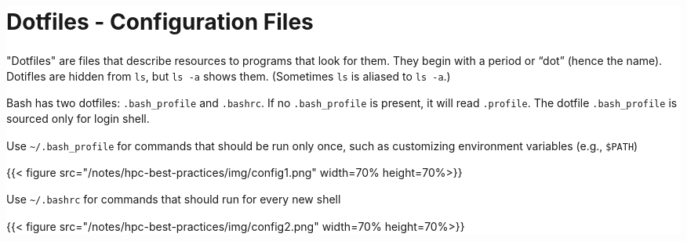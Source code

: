 
# Dotfiles - Configuration Files

"Dotfiles" are files that describe resources to programs that look for them. They begin with a period or “dot” (hence the name). Dotifles are hidden from `ls`, but `ls -a` shows them. (Sometimes `ls` is aliased to `ls -a`.)

Bash has two dotfiles: `.bash_profile` and `.bashrc`. If no `.bash_profile` is present, it will read `.profile`. The dotfile `.bash_profile` is sourced only for login shell.

Use `~/.bash_profile` for commands that should be run only once, such as customizing environment variables (e.g., `$PATH`)

{{< figure src="/notes/hpc-best-practices/img/config1.png" width=70% height=70%>}}

Use `~/.bashrc` for commands that should run for every new shell

{{< figure src="/notes/hpc-best-practices/img/config2.png" width=70% height=70%>}}
